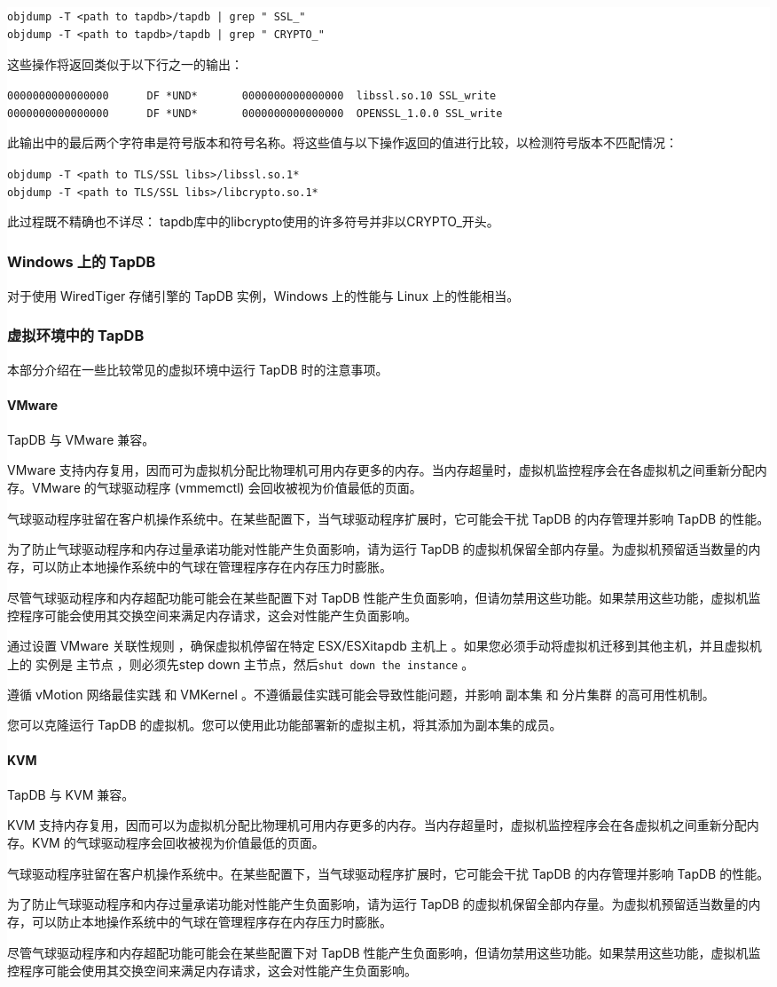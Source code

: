 ```
objdump -T <path to tapdb>/tapdb | grep " SSL_"
objdump -T <path to tapdb>/tapdb | grep " CRYPTO_"
```

这些操作将返回类似于以下行之一的输出：

```
0000000000000000      DF *UND*       0000000000000000  libssl.so.10 SSL_write
0000000000000000      DF *UND*       0000000000000000  OPENSSL_1.0.0 SSL_write
```

此输出中的最后两个字符串是符号版本和符号名称。将这些值与以下操作返回的值进行比较，以检测符号版本不匹配情况：

```
objdump -T <path to TLS/SSL libs>/libssl.so.1*
objdump -T <path to TLS/SSL libs>/libcrypto.so.1*
```

此过程既不精确也不详尽： tapdb库中的libcrypto使用的许多符号并非以CRYPTO_开头。

### Windows 上的 TapDB

对于使用 WiredTiger 存储引擎的 TapDB 实例，Windows 上的性能与 Linux 上的性能相当。

### 虚拟环境中的 TapDB

本部分介绍在一些比较常见的虚拟环境中运行 TapDB 时的注意事项。

#### VMware

TapDB 与 VMware 兼容。

VMware 支持内存复用，因而可为虚拟机分配比物理机可用内存更多的内存。当内存超量时，虚拟机监控程序会在各虚拟机之间重新分配内存。VMware 的气球驱动程序 (vmmemctl) 会回收被视为价值最低的页面。

气球驱动程序驻留在客户机操作系统中。在某些配置下，当气球驱动程序扩展时，它可能会干扰 TapDB 的内存管理并影响 TapDB 的性能。

为了防止气球驱动程序和内存过量承诺功能对性能产生负面影响，请为运行 TapDB 的虚拟机保留全部内存量。为虚拟机预留适当数量的内存，可以防止本地操作系统中的气球在管理程序存在内存压力时膨胀。

尽管气球驱动程序和内存超配功能可能会在某些配置下对 TapDB 性能产生负面影响，但请勿禁用这些功能。如果禁用这些功能，虚拟机监控程序可能会使用其交换空间来满足内存请求，这会对性能产生负面影响。

通过设置 VMware 关联性规则 ，确保虚拟机停留在特定 ESX/ESXitapdb 主机上 。如果您必须手动将虚拟机迁移到其他主机，并且虚拟机上的 实例是 主节点 ，则必须先step down 主节点，然后`shut down the instance` 。

遵循 vMotion 网络最佳实践 和 VMKernel 。不遵循最佳实践可能会导致性能问题，并影响 副本集 和 分片集群 的高可用性机制。

您可以克隆运行 TapDB 的虚拟机。您可以使用此功能部署新的虚拟主机，将其添加为副本集的成员。

#### KVM

TapDB 与 KVM 兼容。

KVM 支持内存复用，因而可以为虚拟机分配比物理机可用内存更多的内存。当内存超量时，虚拟机监控程序会在各虚拟机之间重新分配内存。KVM 的气球驱动程序会回收被视为价值最低的页面。

气球驱动程序驻留在客户机操作系统中。在某些配置下，当气球驱动程序扩展时，它可能会干扰 TapDB 的内存管理并影响 TapDB 的性能。

为了防止气球驱动程序和内存过量承诺功能对性能产生负面影响，请为运行 TapDB 的虚拟机保留全部内存量。为虚拟机预留适当数量的内存，可以防止本地操作系统中的气球在管理程序存在内存压力时膨胀。

尽管气球驱动程序和内存超配功能可能会在某些配置下对 TapDB 性能产生负面影响，但请勿禁用这些功能。如果禁用这些功能，虚拟机监控程序可能会使用其交换空间来满足内存请求，这会对性能产生负面影响。
